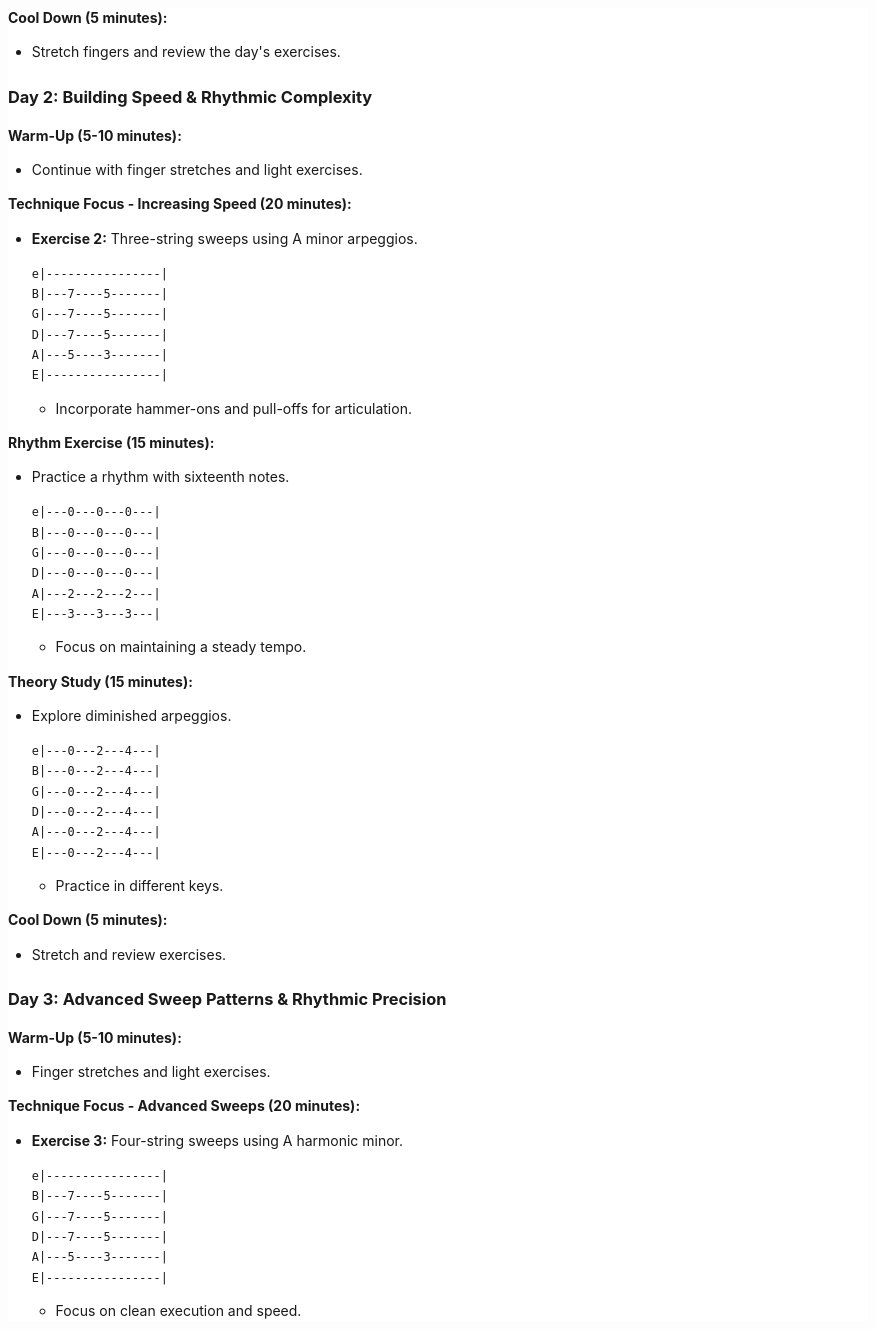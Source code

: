 **Cool Down (5 minutes):**
- Stretch fingers and review the day's exercises.

### Day 2: Building Speed & Rhythmic Complexity

**Warm-Up (5-10 minutes):**
- Continue with finger stretches and light exercises.

**Technique Focus - Increasing Speed (20 minutes):**
- **Exercise 2:** Three-string sweeps using A minor arpeggios.
  ```
  e|----------------|
  B|---7----5-------|
  G|---7----5-------|
  D|---7----5-------|
  A|---5----3-------|
  E|----------------|
  ```
  - Incorporate hammer-ons and pull-offs for articulation.

**Rhythm Exercise (15 minutes):**
- Practice a rhythm with sixteenth notes.
  ```
  e|---0---0---0---|
  B|---0---0---0---|
  G|---0---0---0---|
  D|---0---0---0---|
  A|---2---2---2---|
  E|---3---3---3---|
  ```
  - Focus on maintaining a steady tempo.

**Theory Study (15 minutes):**
- Explore diminished arpeggios.
  ```
  e|---0---2---4---|
  B|---0---2---4---|
  G|---0---2---4---|
  D|---0---2---4---|
  A|---0---2---4---|
  E|---0---2---4---|
  ```
  - Practice in different keys.

**Cool Down (5 minutes):**
- Stretch and review exercises.

### Day 3: Advanced Sweep Patterns & Rhythmic Precision

**Warm-Up (5-10 minutes):**
- Finger stretches and light exercises.

**Technique Focus - Advanced Sweeps (20 minutes):**
- **Exercise 3:** Four-string sweeps using A harmonic minor.
  ```
  e|----------------|
  B|---7----5-------|
  G|---7----5-------|
  D|---7----5-------|
  A|---5----3-------|
  E|----------------|
  ```
  - Focus on clean execution and speed.
